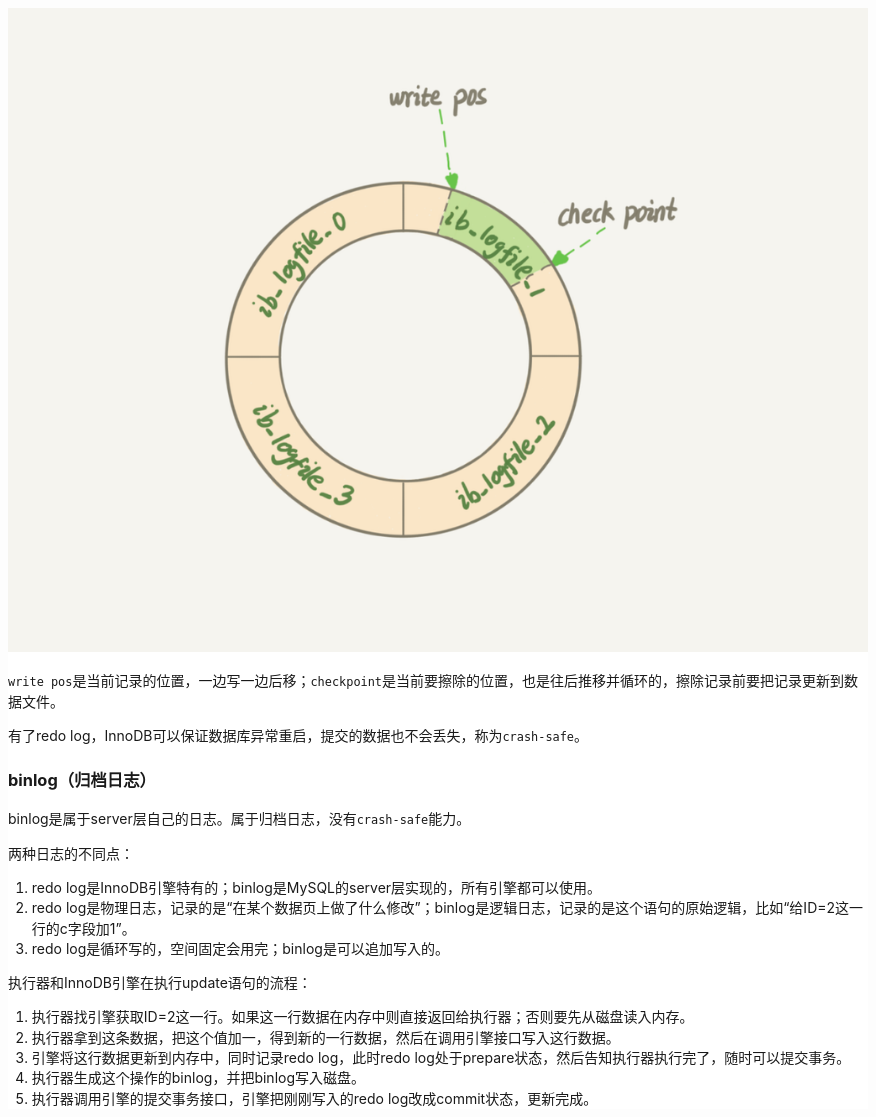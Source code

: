 ![](https://raw.githubusercontent.com/Allen-ZhangM/Allen-ZhangM.github.io/master/img/posts/MySQL-redo-log.png)

`write pos`是当前记录的位置，一边写一边后移；`checkpoint`是当前要擦除的位置，也是往后推移并循环的，擦除记录前要把记录更新到数据文件。

有了redo log，InnoDB可以保证数据库异常重启，提交的数据也不会丢失，称为`crash-safe`。

### binlog（归档日志）

binlog是属于server层自己的日志。属于归档日志，没有`crash-safe`能力。

两种日志的不同点：

1. redo log是InnoDB引擎特有的；binlog是MySQL的server层实现的，所有引擎都可以使用。
2. redo log是物理日志，记录的是“在某个数据页上做了什么修改”；binlog是逻辑日志，记录的是这个语句的原始逻辑，比如“给ID=2这一行的c字段加1”。
3. redo log是循环写的，空间固定会用完；binlog是可以追加写入的。

执行器和InnoDB引擎在执行update语句的流程：

1. 执行器找引擎获取ID=2这一行。如果这一行数据在内存中则直接返回给执行器；否则要先从磁盘读入内存。
2. 执行器拿到这条数据，把这个值加一，得到新的一行数据，然后在调用引擎接口写入这行数据。
3. 引擎将这行数据更新到内存中，同时记录redo log，此时redo log处于prepare状态，然后告知执行器执行完了，随时可以提交事务。
4. 执行器生成这个操作的binlog，并把binlog写入磁盘。
5. 执行器调用引擎的提交事务接口，引擎把刚刚写入的redo log改成commit状态，更新完成。
